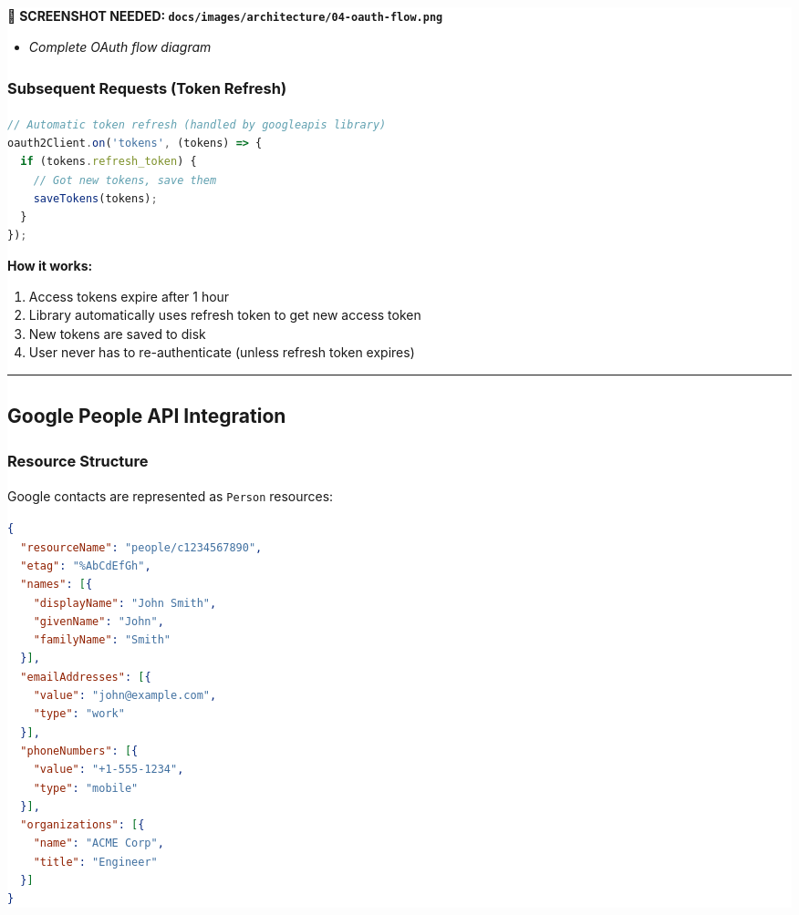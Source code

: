 📸 **SCREENSHOT NEEDED: `docs/images/architecture/04-oauth-flow.png`**
- *Complete OAuth flow diagram*

### Subsequent Requests (Token Refresh)

```typescript
// Automatic token refresh (handled by googleapis library)
oauth2Client.on('tokens', (tokens) => {
  if (tokens.refresh_token) {
    // Got new tokens, save them
    saveTokens(tokens);
  }
});
```

**How it works:**
1. Access tokens expire after 1 hour
2. Library automatically uses refresh token to get new access token
3. New tokens are saved to disk
4. User never has to re-authenticate (unless refresh token expires)

---

## Google People API Integration

### Resource Structure

Google contacts are represented as `Person` resources:

```json
{
  "resourceName": "people/c1234567890",
  "etag": "%AbCdEfGh",
  "names": [{
    "displayName": "John Smith",
    "givenName": "John",
    "familyName": "Smith"
  }],
  "emailAddresses": [{
    "value": "john@example.com",
    "type": "work"
  }],
  "phoneNumbers": [{
    "value": "+1-555-1234",
    "type": "mobile"
  }],
  "organizations": [{
    "name": "ACME Corp",
    "title": "Engineer"
  }]
}
```
